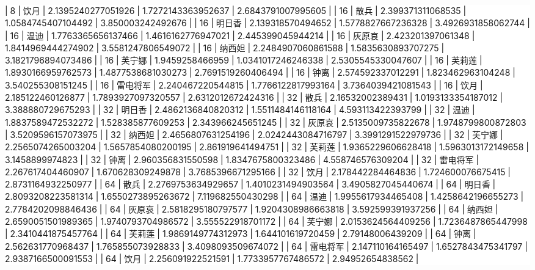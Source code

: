| 8 | 饮月 | 2.1395240277051926 | 1.7272143363952637 | 2.6843791007995605 |
| 16 | 散兵 | 2.399371311068535 | 1.0584745407104492 | 3.850003242492676 |
| 16 | 明日香 | 2.139318570494652 | 1.5778827667236328 | 3.4926931858062744 |
| 16 | 温迪 | 1.7763365656137466 | 1.4616162776947021 | 2.445399045944214 |
| 16 | 灰原哀 | 2.423201397061348 | 1.8414969444274902 | 3.5581247806549072 |
| 16 | 纳西妲 | 2.2484907060861588 | 1.5835630893707275 | 3.1821796894073486 |
| 16 | 芙宁娜 | 1.9459258466959 | 1.0341017246246338 | 2.5305545330047607 |
| 16 | 芙莉莲 | 1.8930166959762573 | 1.4877538681030273 | 2.7691519260406494 |
| 16 | 钟离 | 2.574592337012291 | 1.823462963104248 | 3.540255308151245 |
| 16 | 雷电将军 | 2.240467220544815 | 1.7766122817993164 | 3.7364039421081543 |
| 16 | 饮月 | 2.185122460126877 | 1.7893927097320557 | 2.6312012672424316 |
| 32 | 散兵 | 2.16532002389431 | 1.0193133354187012 | 3.388880729675293 |
| 32 | 明日香 | 2.4862136840820312 | 1.5511484146118164 | 4.593113422393799 |
| 32 | 温迪 | 1.8837589472532272 | 1.528385877609253 | 2.343966245651245 |
| 32 | 灰原哀 | 2.5135009735822678 | 1.9748799800872803 | 3.5209596157073975 |
| 32 | 纳西妲 | 2.4656807631254196 | 2.0242443084716797 | 3.3991291522979736 |
| 32 | 芙宁娜 | 2.2565074265003204 | 1.5657854080200195 | 2.861919641494751 |
| 32 | 芙莉莲 | 1.9365229606628418 | 1.5963013172149658 | 3.1458899974823 |
| 32 | 钟离 | 2.960356831550598 | 1.8347675800323486 | 4.558746576309204 |
| 32 | 雷电将军 | 2.267617404460907 | 1.670628309249878 | 3.7685396671295166 |
| 32 | 饮月 | 2.178442284464836 | 1.724600076675415 | 2.8731164932250977 |
| 64 | 散兵 | 2.2769753634929657 | 1.4010231494903564 | 3.4905827045440674 |
| 64 | 明日香 | 2.8093208223581314 | 1.6550273895263672 | 7.119682550430298 |
| 64 | 温迪 | 1.9955617934465408 | 1.4258642196655273 | 2.7784202098846436 |
| 64 | 灰原哀 | 2.5818295180797577 | 1.9204308986663818 | 3.592599391937256 |
| 64 | 纳西妲 | 2.6590051501989365 | 1.9740793704986572 | 3.555522918701172 |
| 64 | 芙宁娜 | 2.0153624564409256 | 1.7236487865447998 | 2.3410441875457764 |
| 64 | 芙莉莲 | 1.9869149774312973 | 1.644101619720459 | 2.79148006439209 |
| 64 | 钟离 | 2.562631770968437 | 1.765855073928833 | 3.4098093509674072 |
| 64 | 雷电将军 | 2.147110164165497 | 1.6527843475341797 | 2.9387166500091553 |
| 64 | 饮月 | 2.256091922521591 | 1.7733957767486572 | 2.94952654838562 |
